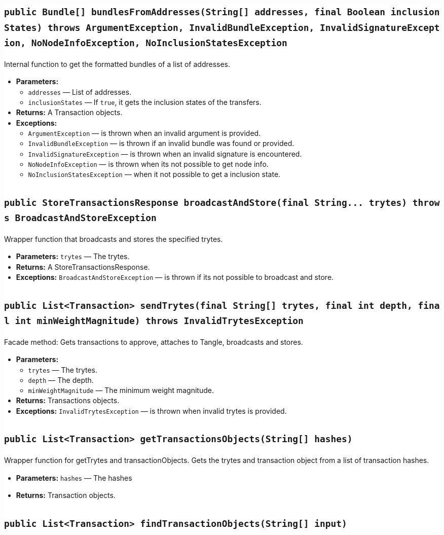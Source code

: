 ## `public Bundle[] bundlesFromAddresses(String[] addresses, final Boolean inclusionStates) throws ArgumentException, InvalidBundleException, InvalidSignatureException, NoNodeInfoException, NoInclusionStatesException`

Internal function to get the formatted bundles of a list of addresses.

 * **Parameters:**
   * `addresses` — List of addresses.
   * `inclusionStates` — If <code>true</code>, it gets the inclusion states of the transfers.
 * **Returns:** A Transaction objects.
 * **Exceptions:**
   * `ArgumentException` — is thrown when an invalid argument is provided.
   * `InvalidBundleException` — is thrown if an invalid bundle was found or provided.
   * `InvalidSignatureException` — is thrown when an invalid signature is encountered.
   * `NoNodeInfoException` — is thrown when its not possible to get node info.
   * `NoInclusionStatesException` — when it not possible to get a inclusion state.

## `public StoreTransactionsResponse broadcastAndStore(final String... trytes) throws BroadcastAndStoreException`

Wrapper function that broadcasts and stores the specified trytes.

 * **Parameters:** `trytes` — The trytes.
 * **Returns:** A StoreTransactionsResponse.
 * **Exceptions:** `BroadcastAndStoreException` — is thrown if its not possible to broadcast and store.

## `public List<Transaction> sendTrytes(final String[] trytes, final int depth, final int minWeightMagnitude) throws InvalidTrytesException`

Facade method: Gets transactions to approve, attaches to Tangle, broadcasts and stores.

 * **Parameters:**
   * `trytes` — The trytes.
   * `depth` — The depth.
   * `minWeightMagnitude` — The minimum weight magnitude.
 * **Returns:** Transactions objects.
 * **Exceptions:** `InvalidTrytesException` — is thrown when invalid trytes is provided.

## `public List<Transaction> getTransactionsObjects(String[] hashes)`

Wrapper function for getTrytes and transactionObjects. Gets the trytes and transaction object from a list of transaction hashes.

 * **Parameters:** `hashes` — The hashes
 * **Returns:** Transaction objects.

     <p>

## `public List<Transaction> findTransactionObjects(String[] input)`
